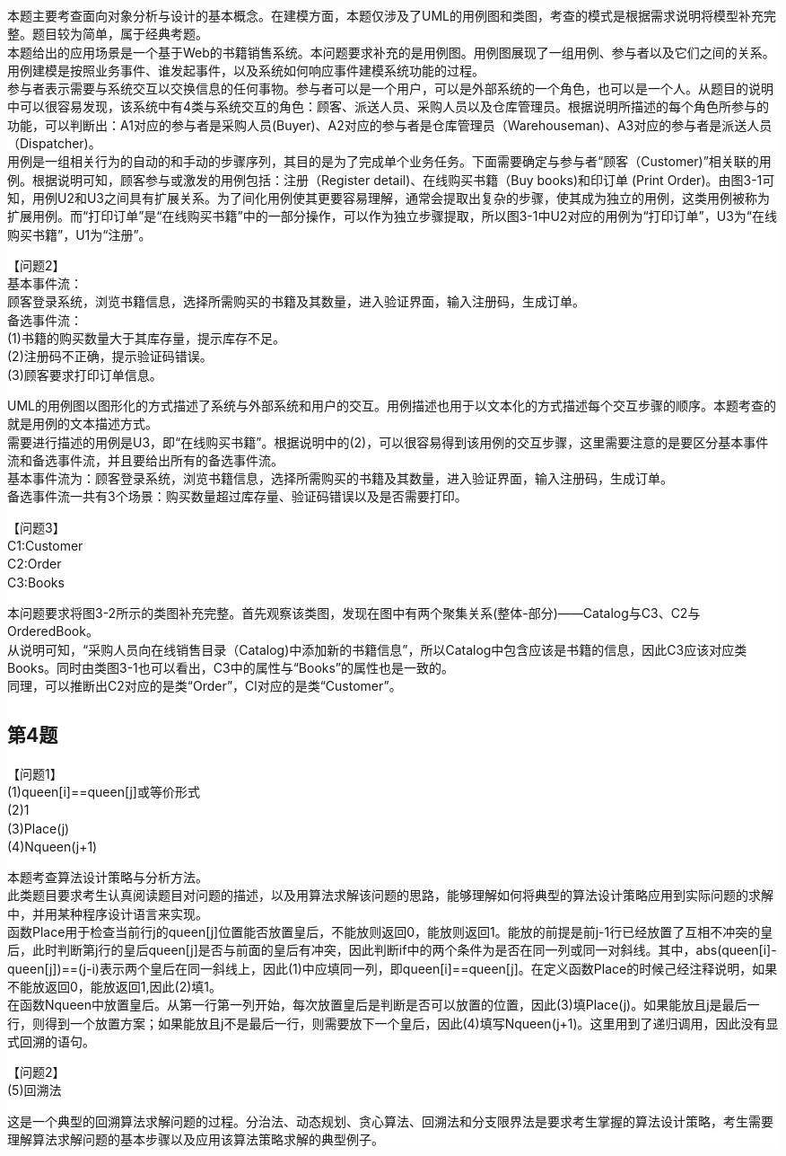 本题主要考查面向对象分析与设计的基本概念。在建模方面，本题仅涉及了UML的用例图和类图，考查的模式是根据需求说明将模型补充完整。题目较为简单，属于经典考题。  
本题给出的应用场景是一个基于Web的书籍销售系统。本问题要求补充的是用例图。用例图展现了一组用例、参与者以及它们之间的关系。用例建模是按照业务事件、谁发起事件，以及系统如何响应事件建模系统功能的过程。  
参与者表示需要与系统交互以交换信息的任何事物。参与者可以是一个用户，可以是外部系统的一个角色，也可以是一个人。从题目的说明中可以很容易发现，该系统中有4类与系统交互的角色：顾客、派送人员、采购人员以及仓库管理员。根据说明所描述的每个角色所参与的功能，可以判断出：A1对应的参与者是采购人员(Buyer)、A2对应的参与者是仓库管理员（Warehouseman)、A3对应的参与者是派送人员（Dispatcher)。  
用例是一组相关行为的自动的和手动的步骤序列，其目的是为了完成单个业务任务。下面需要确定与参与者“顾客（Customer)”相关联的用例。根据说明可知，顾客参与或激发的用例包括：注册（Register detail)、在线购买书籍（Buy books)和印订单 (Print Order)。由图3-1可知，用例U2和U3之间具有扩展关系。为了间化用例使其更要容易理解，通常会提取出复杂的步骤，使其成为独立的用例，这类用例被称为扩展用例。而“打印订单”是“在线购买书籍”中的一部分操作，可以作为独立步骤提取，所以图3-1中U2对应的用例为“打印订单”，U3为“在线购买书籍”，U1为“注册”。  
  
【问题2】  
基本事件流：  
顾客登录系统，浏览书籍信息，选择所需购买的书籍及其数量，进入验证界面，输入注册码，生成订单。  
备选事件流：  
(1)书籍的购买数量大于其库存量，提示库存不足。  
(2)注册码不正确，提示验证码错误。  
(3)顾客要求打印订单信息。  
  
UML的用例图以图形化的方式描述了系统与外部系统和用户的交互。用例描述也用于以文本化的方式描述每个交互步骤的顺序。本题考查的就是用例的文本描述方式。  
需要进行描述的用例是U3，即“在线购买书籍”。根据说明中的(2)，可以很容易得到该用例的交互步骤，这里需要注意的是要区分基本事件流和备选事件流，并且要给出所有的备选事件流。  
基本事件流为：顾客登录系统，浏览书籍信息，选择所需购买的书籍及其数量，进入验证界面，输入注册码，生成订单。  
备选事件流一共有3个场景：购买数量超过库存量、验证码错误以及是否需要打印。  
  
【问题3】  
C1:Customer  
C2:Order  
C3:Books  
  
本问题要求将图3-2所示的类图补充完整。首先观察该类图，发现在图中有两个聚集关系(整体-部分)——Catalog与C3、C2与OrderedBook。  
从说明可知，“采购人员向在线销售目录（Catalog)中添加新的书籍信息”，所以Catalog中包含应该是书籍的信息，因此C3应该对应类Books。同时由类图3-1也可以看出，C3中的属性与“Books”的属性也是一致的。  
同理，可以推断出C2对应的是类“Order”，Cl对应的是类“Customer”。  


## 第4题 ##

【问题1】  
(1)queen\[i\]==queen\[j\]或等价形式  
(2)1  
(3)Place(j)  
(4)Nqueen(j+1)  
  
本题考查算法设计策略与分析方法。  
此类题目要求考生认真阅读题目对问题的描述，以及用算法求解该问题的思路，能够理解如何将典型的算法设计策略应用到实际问题的求解中，并用某种程序设计语言来实现。  
函数Place用于检查当前行j的queen\[j\]位置能否放置皇后，不能放则返回0，能放则返回1。能放的前提是前j-1行已经放置了互相不冲突的皇后，此时判断第j行的皇后queen\[j\]是否与前面的皇后有冲突，因此判断if中的两个条件为是否在同一列或同一对斜线。其中，abs(queen\[i\]-queen\[j\])==(j-i)表示两个皇后在同一斜线上，因此(1)中应填同一列，即queen\[i\]==queen\[j\]。在定义函数Place的时候己经注释说明，如果不能放返回0，能放返回1,因此(2)填1。  
在函数Nqueen中放置皇后。从第一行第一列开始，每次放置皇后是判断是否可以放置的位置，因此(3)填Place(j)。如果能放且j是最后一行，则得到一个放置方案；如果能放且j不是最后一行，则需要放下一个皇后，因此(4)填写Nqueen(j+1)。这里用到了递归调用，因此没有显式回溯的语句。  
  
【问题2】  
(5)回溯法  
  
这是一个典型的回溯算法求解问题的过程。分治法、动态规划、贪心算法、回溯法和分支限界法是要求考生掌握的算法设计策略，考生需要理解算法求解问题的基本步骤以及应用该算法策略求解的典型例子。  
  

[b0173077ee2f4a5f9bc6bd02991f60c8.jpg]: https://www.xkxxkx.cn/file/exam/software/软件设计师/案例/第1题/b0173077ee2f4a5f9bc6bd02991f60c8.jpg
[395228e1510842fda8cb8a1ec35f3110.jpg]: https://www.xkxxkx.cn/file/exam/software/软件设计师/案例/第1题/395228e1510842fda8cb8a1ec35f3110.jpg
[3bbca46ddb1e422c954e0ba5420deace.jpg]: https://www.xkxxkx.cn/file/exam/software/软件设计师/案例/第2题/3bbca46ddb1e422c954e0ba5420deace.jpg
[f387f92ba76c45639c8523b42404b79c.jpg]: https://www.xkxxkx.cn/file/exam/software/软件设计师/案例/第3题/f387f92ba76c45639c8523b42404b79c.jpg
[064f1f87adef42b69289ed4a0deafdff.jpg]: https://www.xkxxkx.cn/file/exam/software/软件设计师/案例/第3题/064f1f87adef42b69289ed4a0deafdff.jpg
[19_C.png]: https://www.xkxxkx.cn/file/exam/software/软件设计师/案例/代码图/19上C.png
[b5f0cade6ff4428ea8572cf4d3bd6089.jpg]: https://www.xkxxkx.cn/file/exam/software/软件设计师/案例/第5题/b5f0cade6ff4428ea8572cf4d3bd6089.jpg
[19_java.png]: https://www.xkxxkx.cn/file/exam/software/软件设计师/案例/代码图/19上java.png
[41be0edc7d6642c98760c692556c73f9.jpg]: https://www.xkxxkx.cn/file/exam/software/软件设计师/案例/第6题/41be0edc7d6642c98760c692556c73f9.jpg
[19_C_.png]: https://www.xkxxkx.cn/file/exam/software/软件设计师/案例/代码图/19上C++.png
[dfd50b0eff3e4093816179a1e30afd98.jpg]: https://www.xkxxkx.cn/file/exam/software/软件设计师/案例/第1题/dfd50b0eff3e4093816179a1e30afd98.jpg
[16fe5016a0be42bcbdf6f5f4776733e5.jpg]: https://www.xkxxkx.cn/file/exam/software/软件设计师/案例/第1题/16fe5016a0be42bcbdf6f5f4776733e5.jpg
[27c0594519df4574b1bc65c22a1b467d.jpg]: https://www.xkxxkx.cn/file/exam/software/软件设计师/案例/第2题/27c0594519df4574b1bc65c22a1b467d.jpg
[e520c672f76643a38f8c8f996808b072.jpg]: https://www.xkxxkx.cn/file/exam/software/软件设计师/案例/第2题/e520c672f76643a38f8c8f996808b072.jpg
[692f16132cc049a5834ae58a0b2fa9c2.jpg]: https://www.xkxxkx.cn/file/exam/software/软件设计师/案例/第4题/692f16132cc049a5834ae58a0b2fa9c2.jpg
[6e3137a396e74551904d686bc9540dbf.jpg]: https://www.xkxxkx.cn/file/exam/software/软件设计师/案例/第5题/6e3137a396e74551904d686bc9540dbf.jpg
[163af28f894a44f28b41a8870f12fb70.jpg]: https://www.xkxxkx.cn/file/exam/software/软件设计师/案例/第6题/163af28f894a44f28b41a8870f12fb70.jpg